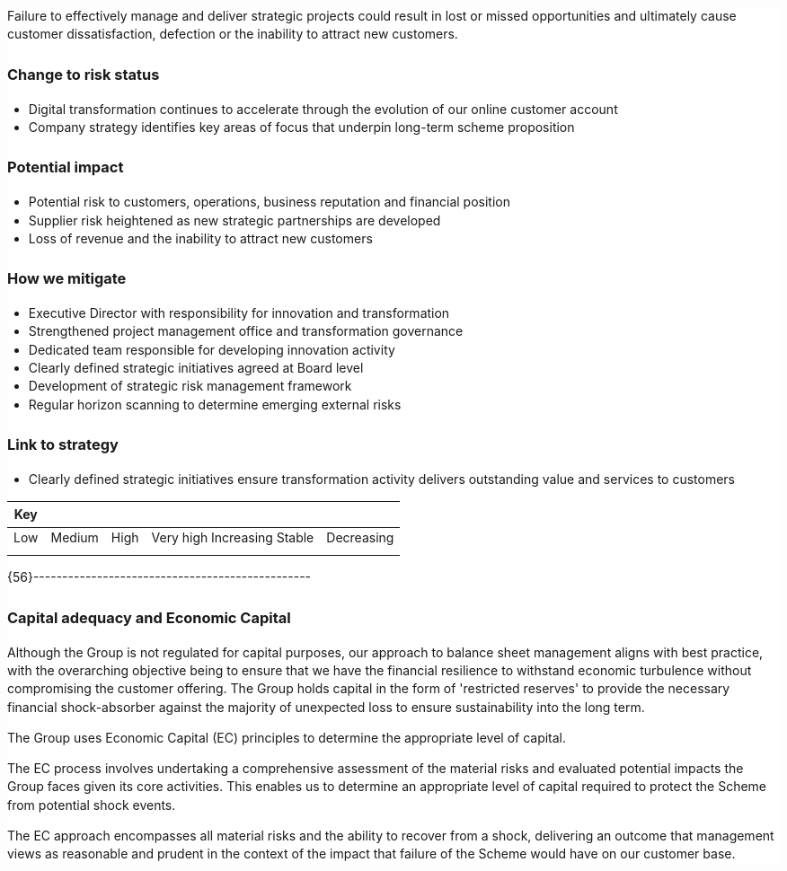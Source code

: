 Failure to effectively manage and deliver strategic projects could result in lost or missed opportunities and ultimately cause customer dissatisfaction, defection or the inability to attract new customers.

### Change to risk status

- Digital transformation continues to accelerate through the evolution of our online customer account
- Company strategy identifies key areas of focus that underpin long-term scheme proposition

### Potential impact

- Potential risk to customers, operations, business reputation and financial position
- Supplier risk heightened as new strategic partnerships are developed
- Loss of revenue and the inability to attract new customers

### How we mitigate

- Executive Director with responsibility for innovation and transformation
- Strengthened project management office and transformation governance
- Dedicated team responsible for developing innovation activity
- Clearly defined strategic initiatives agreed at Board level
- Development of strategic risk management framework
- Regular horizon scanning to determine emerging external risks

### Link to strategy

- Clearly defined strategic initiatives ensure transformation activity delivers outstanding value and services to customers

| Key |        |      |                             |            |
|-----|--------|------|-----------------------------|------------|
| Low | Medium | High | Very high Increasing Stable | Decreasing |
|     |        |      |                             |            |

{56}------------------------------------------------

### **Capital adequacy and Economic Capital**

Although the Group is not regulated for capital purposes, our approach to balance sheet management aligns with best practice, with the overarching objective being to ensure that we have the financial resilience to withstand economic turbulence without compromising the customer offering. The Group holds capital in the form of 'restricted reserves' to provide the necessary financial shock-absorber against the majority of unexpected loss to ensure sustainability into the long term.

The Group uses Economic Capital (EC) principles to determine the appropriate level of capital.

The EC process involves undertaking a comprehensive assessment of the material risks and evaluated potential impacts the Group faces given its core activities. This enables us to determine an appropriate level of capital required to protect the Scheme from potential shock events.

The EC approach encompasses all material risks and the ability to recover from a shock, delivering an outcome that management views as reasonable and prudent in the context of the impact that failure of the Scheme would have on our customer base.
